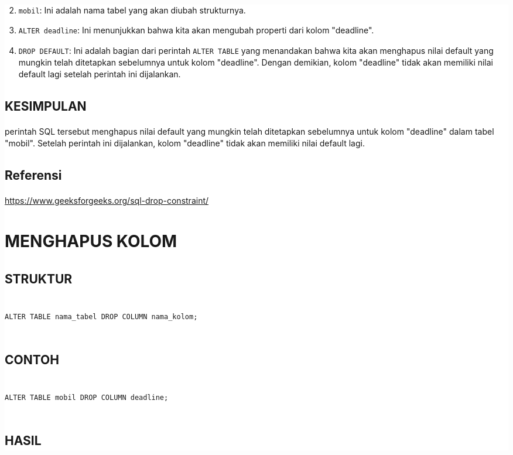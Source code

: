 2. `mobil`: Ini adalah nama tabel yang akan diubah strukturnya.
    
3. `ALTER deadline`: Ini menunjukkan bahwa kita akan mengubah properti dari kolom "deadline".
    
4. `DROP DEFAULT`: Ini adalah bagian dari perintah `ALTER TABLE` yang menandakan bahwa kita akan menghapus nilai default yang mungkin telah ditetapkan sebelumnya untuk kolom "deadline". Dengan demikian, kolom "deadline" tidak akan memiliki nilai default lagi setelah perintah ini dijalankan.


## KESIMPULAN 

perintah SQL tersebut menghapus nilai default yang mungkin telah ditetapkan sebelumnya untuk kolom "deadline" dalam tabel "mobil". Setelah perintah ini dijalankan, kolom "deadline" tidak akan memiliki nilai default lagi.




## Referensi 


https://www.geeksforgeeks.org/sql-drop-constraint/


# MENGHAPUS KOLOM


## STRUKTUR 

```MySQL

ALTER TABLE nama_tabel DROP COLUMN nama_kolom;


```

## CONTOH 

```MySQL

ALTER TABLE mobil DROP COLUMN deadline;


```

## HASIL 
